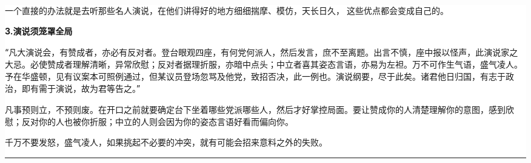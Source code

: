 一个直接的办法就是去听那些名人演说，在他们讲得好的地方细细揣摩、模仿，天长日久， 这些优点都会变成自己的。

 **3.演说须笼罩全局**

“凡大演说会，有赞成者，亦必有反对者。登台眼观四座，有何党何派人，然后发言，庶不至离题。出言不慎，座中报以怪声，此演说家之大忌。必使赞成者理解清晰，异常欣慰；反对者据理折服，亦暗中点头；中立者喜其姿态言语，亦易为左袒。万不可作生气语，盛气凌人。予在华盛顿，见有议案本可照例通过，但某议员登场忽骂及他党，致招否决，此一例也。演说纲要，尽于此矣。诸君他日归国，有志于政治，即有需于演说，故为君等告之。”

凡事预则立，不预则废。在开口之前就要确定台下坐着哪些党派哪些人，然后才好掌控局面。要让赞成你的人清楚理解你的意图，感到欣慰；反对你的人也被你折服；中立的人则会因为你的姿态言语好看而偏向你。

千万不要发怒，盛气凌人，如果挑起不必要的冲突，就有可能会招来意料之外的失败。

---
